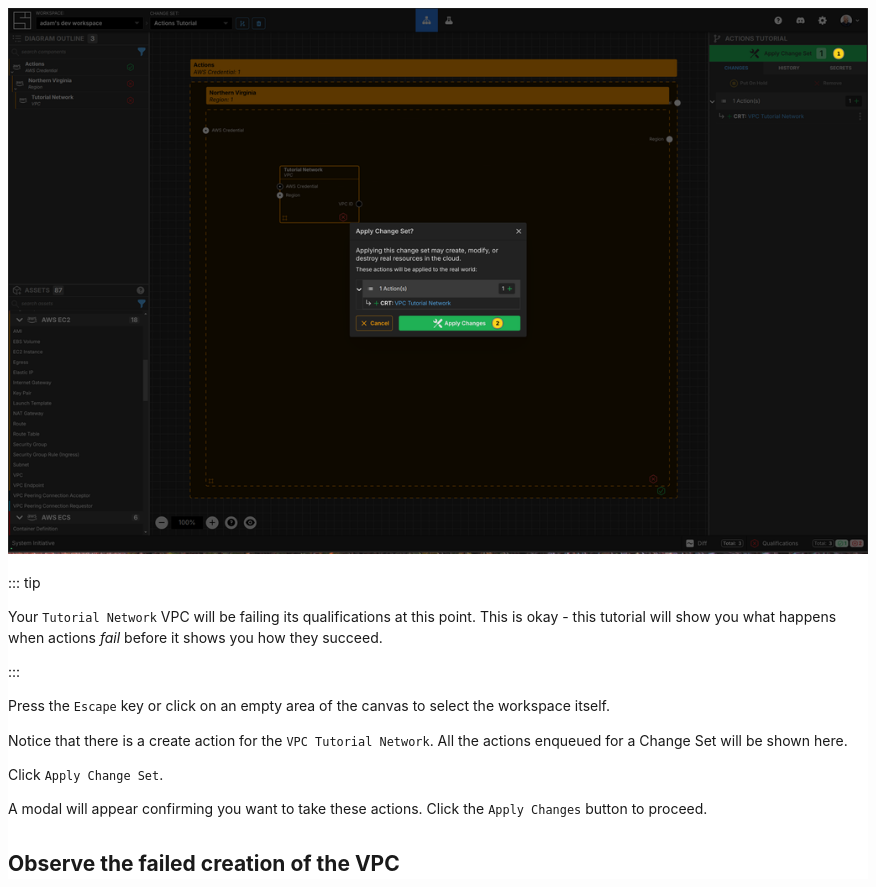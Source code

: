 ![Apply the Change Set](./actions-and-resources/apply-the-change-set.png)

::: tip

Your `Tutorial Network` VPC will be failing its qualifications at this point.
This is okay - this tutorial will show you what happens when actions _fail_
before it shows you how they succeed.

:::

Press the `Escape` key or click on an empty area of the canvas to select the
workspace itself.

Notice that there is a create action for the `VPC Tutorial Network`. All the
actions enqueued for a Change Set will be shown here.

Click `Apply Change Set`.

A modal will appear confirming you want to take these actions. Click the
`Apply Changes` button to proceed.

## Observe the failed creation of the VPC
